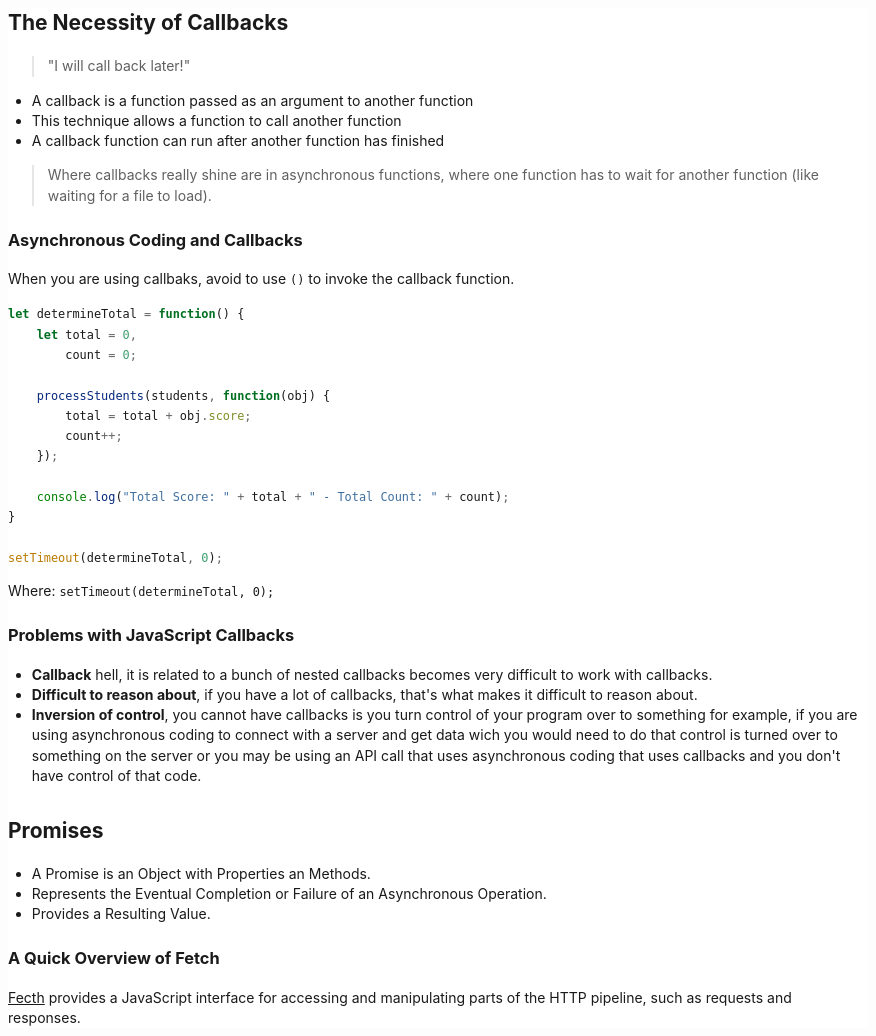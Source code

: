 ## The Necessity of Callbacks

> "I will call back later!"

- A callback is a function passed as an argument to another function
- This technique allows a function to call another function
- A callback function can run after another function has finished

> Where callbacks really shine are in asynchronous functions, where one function has to wait for another function (like waiting for a file to load).

### Asynchronous Coding and Callbacks

When you are using callbaks, avoid to use `()` to invoke the callback function.

``` JavaScript
let determineTotal = function() {
    let total = 0,
        count = 0;

    processStudents(students, function(obj) {
        total = total + obj.score;
        count++;
    });

    console.log("Total Score: " + total + " - Total Count: " + count);
}

setTimeout(determineTotal, 0);
```

Where: `setTimeout(determineTotal, 0);`

### Problems with JavaScript Callbacks

- **Callback** hell, it is related to a bunch of nested callbacks becomes very difficult to work with callbacks.
- **Difficult to reason about**, if you have a lot of callbacks, that's what makes it difficult to reason about.
- **Inversion of control**, you cannot have callbacks is you turn control of your program over to something for example, if you are using asynchronous coding to connect with a server and get data wich you would need to do that control is turned over to something on the server or you may be using an API call that uses asynchronous coding that uses callbacks and you don't have control of that code.

## Promises

- A Promise is an Object with Properties an Methods.
- Represents the Eventual Completion or Failure of an Asynchronous Operation.
- Provides a Resulting Value.

### A Quick Overview of Fetch

[Fecth](https://developer.mozilla.org/en-US/docs/Web/API/Fetch_API/Using_Fetch) provides a JavaScript interface for accessing and manipulating parts of the HTTP pipeline, such as requests and responses.
